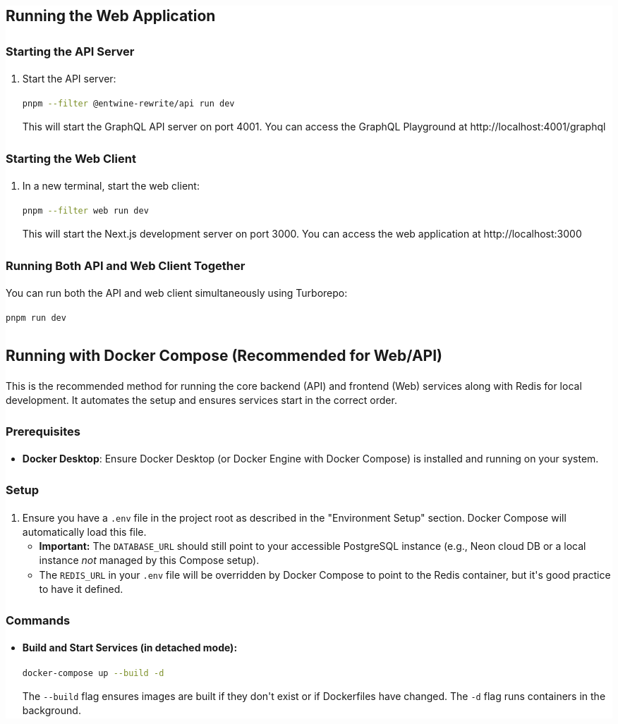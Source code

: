 ## Running the Web Application

### Starting the API Server

1. Start the API server:
   ```bash
   pnpm --filter @entwine-rewrite/api run dev
   ```
   
   This will start the GraphQL API server on port 4001. You can access the GraphQL Playground at http://localhost:4001/graphql

### Starting the Web Client

1. In a new terminal, start the web client:
   ```bash
   pnpm --filter web run dev
   ```
   
   This will start the Next.js development server on port 3000. You can access the web application at http://localhost:3000

### Running Both API and Web Client Together

You can run both the API and web client simultaneously using Turborepo:

```bash
pnpm run dev
```


## Running with Docker Compose (Recommended for Web/API)

This is the recommended method for running the core backend (API) and frontend (Web) services along with Redis for local development. It automates the setup and ensures services start in the correct order.

### Prerequisites

- **Docker Desktop**: Ensure Docker Desktop (or Docker Engine with Docker Compose) is installed and running on your system.

### Setup

1.  Ensure you have a `.env` file in the project root as described in the "Environment Setup" section. Docker Compose will automatically load this file.
    *   **Important:** The `DATABASE_URL` should still point to your accessible PostgreSQL instance (e.g., Neon cloud DB or a local instance *not* managed by this Compose setup).
    *   The `REDIS_URL` in your `.env` file will be overridden by Docker Compose to point to the Redis container, but it's good practice to have it defined.

### Commands

-   **Build and Start Services (in detached mode):**
    ```bash
    docker-compose up --build -d
    ```
    The `--build` flag ensures images are built if they don't exist or if Dockerfiles have changed. The `-d` flag runs containers in the background.
